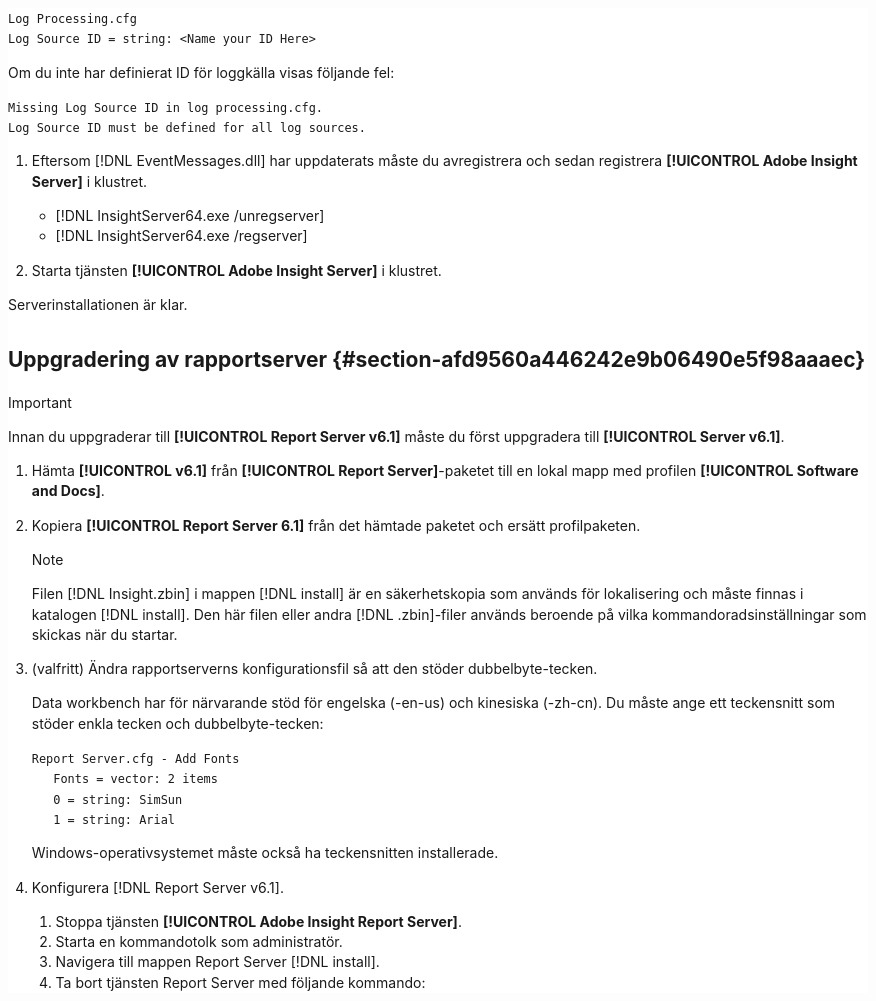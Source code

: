    ```
   Log Processing.cfg
   Log Source ID = string: <Name your ID Here>
   ```

   Om du inte har definierat ID för loggkälla visas följande fel:

   ```
   Missing Log Source ID in log processing.cfg.  
   Log Source ID must be defined for all log sources.
   ```

1. Eftersom [!DNL EventMessages.dll] har uppdaterats måste du avregistrera och sedan registrera **[!UICONTROL Adobe Insight Server]** i klustret.

   * [!DNL InsightServer64.exe /unregserver]
   * [!DNL InsightServer64.exe /regserver]

1. Starta tjänsten **[!UICONTROL Adobe Insight Server]** i klustret.

Serverinstallationen är klar.

## Uppgradering av rapportserver {#section-afd9560a446242e9b06490e5f98aaaec}

>[!IMPORTANT]
>
>Innan du uppgraderar till **[!UICONTROL Report Server v6.1]** måste du först uppgradera till **[!UICONTROL Server v6.1]**.

1. Hämta **[!UICONTROL v6.1]** från **[!UICONTROL Report Server]**-paketet till en lokal mapp med profilen **[!UICONTROL Software and Docs]**.
1. Kopiera **[!UICONTROL Report Server 6.1]** från det hämtade paketet och ersätt profilpaketen.

   >[!NOTE]
   >
   >Filen [!DNL Insight.zbin] i mappen [!DNL install] är en säkerhetskopia som används för lokalisering och måste finnas i katalogen [!DNL install]. Den här filen eller andra [!DNL .zbin]-filer används beroende på vilka kommandoradsinställningar som skickas när du startar.

1. (valfritt) Ändra rapportserverns konfigurationsfil så att den stöder dubbelbyte-tecken.

   Data workbench har för närvarande stöd för engelska (-en-us) och kinesiska (-zh-cn). Du måste ange ett teckensnitt som stöder enkla tecken och dubbelbyte-tecken:

   ```
   Report Server.cfg - Add Fonts 
      Fonts = vector: 2 items  
      0 = string: SimSun  
      1 = string: Arial 
   ```

   Windows-operativsystemet måste också ha teckensnitten installerade.

1. Konfigurera [!DNL Report Server v6.1].

   1. Stoppa tjänsten **[!UICONTROL Adobe Insight Report Server]**.
   1. Starta en kommandotolk som administratör.
   1. Navigera till mappen Report Server [!DNL install].
   1. Ta bort tjänsten Report Server med följande kommando:
